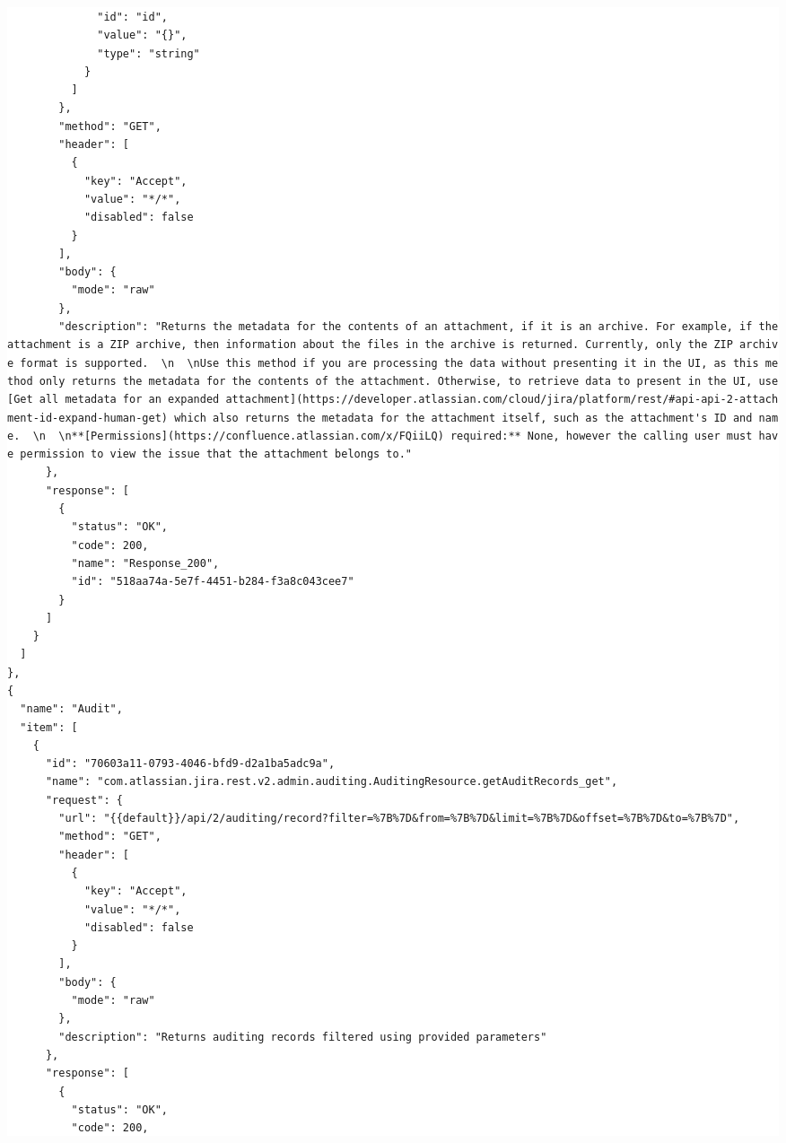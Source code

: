                   "id": "id",
                  "value": "{}",
                  "type": "string"
                }
              ]
            },
            "method": "GET",
            "header": [
              {
                "key": "Accept",
                "value": "*/*",
                "disabled": false
              }
            ],
            "body": {
              "mode": "raw"
            },
            "description": "Returns the metadata for the contents of an attachment, if it is an archive. For example, if the attachment is a ZIP archive, then information about the files in the archive is returned. Currently, only the ZIP archive format is supported.  \n  \nUse this method if you are processing the data without presenting it in the UI, as this method only returns the metadata for the contents of the attachment. Otherwise, to retrieve data to present in the UI, use [Get all metadata for an expanded attachment](https://developer.atlassian.com/cloud/jira/platform/rest/#api-api-2-attachment-id-expand-human-get) which also returns the metadata for the attachment itself, such as the attachment's ID and name.  \n  \n**[Permissions](https://confluence.atlassian.com/x/FQiiLQ) required:** None, however the calling user must have permission to view the issue that the attachment belongs to."
          },
          "response": [
            {
              "status": "OK",
              "code": 200,
              "name": "Response_200",
              "id": "518aa74a-5e7f-4451-b284-f3a8c043cee7"
            }
          ]
        }
      ]
    },
    {
      "name": "Audit",
      "item": [
        {
          "id": "70603a11-0793-4046-bfd9-d2a1ba5adc9a",
          "name": "com.atlassian.jira.rest.v2.admin.auditing.AuditingResource.getAuditRecords_get",
          "request": {
            "url": "{{default}}/api/2/auditing/record?filter=%7B%7D&from=%7B%7D&limit=%7B%7D&offset=%7B%7D&to=%7B%7D",
            "method": "GET",
            "header": [
              {
                "key": "Accept",
                "value": "*/*",
                "disabled": false
              }
            ],
            "body": {
              "mode": "raw"
            },
            "description": "Returns auditing records filtered using provided parameters"
          },
          "response": [
            {
              "status": "OK",
              "code": 200,